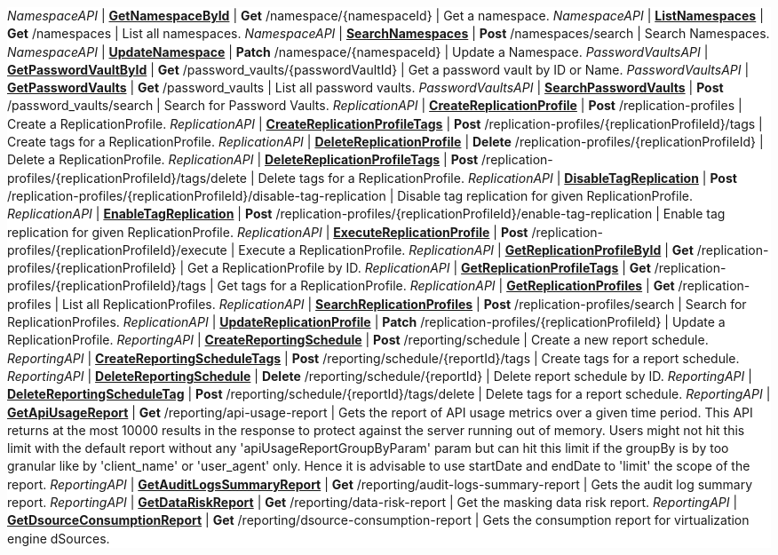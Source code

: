 *NamespaceAPI* | [**GetNamespaceById**](docs/NamespaceAPI.md#getnamespacebyid) | **Get** /namespace/{namespaceId} | Get a namespace.
*NamespaceAPI* | [**ListNamespaces**](docs/NamespaceAPI.md#listnamespaces) | **Get** /namespaces | List all namespaces.
*NamespaceAPI* | [**SearchNamespaces**](docs/NamespaceAPI.md#searchnamespaces) | **Post** /namespaces/search | Search Namespaces.
*NamespaceAPI* | [**UpdateNamespace**](docs/NamespaceAPI.md#updatenamespace) | **Patch** /namespace/{namespaceId} | Update a Namespace.
*PasswordVaultsAPI* | [**GetPasswordVaultById**](docs/PasswordVaultsAPI.md#getpasswordvaultbyid) | **Get** /password_vaults/{passwordVaultId} | Get a password vault by ID or Name.
*PasswordVaultsAPI* | [**GetPasswordVaults**](docs/PasswordVaultsAPI.md#getpasswordvaults) | **Get** /password_vaults | List all password vaults.
*PasswordVaultsAPI* | [**SearchPasswordVaults**](docs/PasswordVaultsAPI.md#searchpasswordvaults) | **Post** /password_vaults/search | Search for Password Vaults.
*ReplicationAPI* | [**CreateReplicationProfile**](docs/ReplicationAPI.md#createreplicationprofile) | **Post** /replication-profiles | Create a ReplicationProfile.
*ReplicationAPI* | [**CreateReplicationProfileTags**](docs/ReplicationAPI.md#createreplicationprofiletags) | **Post** /replication-profiles/{replicationProfileId}/tags | Create tags for a ReplicationProfile.
*ReplicationAPI* | [**DeleteReplicationProfile**](docs/ReplicationAPI.md#deletereplicationprofile) | **Delete** /replication-profiles/{replicationProfileId} | Delete a ReplicationProfile.
*ReplicationAPI* | [**DeleteReplicationProfileTags**](docs/ReplicationAPI.md#deletereplicationprofiletags) | **Post** /replication-profiles/{replicationProfileId}/tags/delete | Delete tags for a ReplicationProfile.
*ReplicationAPI* | [**DisableTagReplication**](docs/ReplicationAPI.md#disabletagreplication) | **Post** /replication-profiles/{replicationProfileId}/disable-tag-replication | Disable tag replication for given ReplicationProfile.
*ReplicationAPI* | [**EnableTagReplication**](docs/ReplicationAPI.md#enabletagreplication) | **Post** /replication-profiles/{replicationProfileId}/enable-tag-replication | Enable tag replication for given ReplicationProfile.
*ReplicationAPI* | [**ExecuteReplicationProfile**](docs/ReplicationAPI.md#executereplicationprofile) | **Post** /replication-profiles/{replicationProfileId}/execute | Execute a ReplicationProfile.
*ReplicationAPI* | [**GetReplicationProfileById**](docs/ReplicationAPI.md#getreplicationprofilebyid) | **Get** /replication-profiles/{replicationProfileId} | Get a ReplicationProfile by ID.
*ReplicationAPI* | [**GetReplicationProfileTags**](docs/ReplicationAPI.md#getreplicationprofiletags) | **Get** /replication-profiles/{replicationProfileId}/tags | Get tags for a ReplicationProfile.
*ReplicationAPI* | [**GetReplicationProfiles**](docs/ReplicationAPI.md#getreplicationprofiles) | **Get** /replication-profiles | List all ReplicationProfiles.
*ReplicationAPI* | [**SearchReplicationProfiles**](docs/ReplicationAPI.md#searchreplicationprofiles) | **Post** /replication-profiles/search | Search for ReplicationProfiles.
*ReplicationAPI* | [**UpdateReplicationProfile**](docs/ReplicationAPI.md#updatereplicationprofile) | **Patch** /replication-profiles/{replicationProfileId} | Update a ReplicationProfile.
*ReportingAPI* | [**CreateReportingSchedule**](docs/ReportingAPI.md#createreportingschedule) | **Post** /reporting/schedule | Create a new report schedule.
*ReportingAPI* | [**CreateReportingScheduleTags**](docs/ReportingAPI.md#createreportingscheduletags) | **Post** /reporting/schedule/{reportId}/tags | Create tags for a report schedule.
*ReportingAPI* | [**DeleteReportingSchedule**](docs/ReportingAPI.md#deletereportingschedule) | **Delete** /reporting/schedule/{reportId} | Delete report schedule by ID.
*ReportingAPI* | [**DeleteReportingScheduleTag**](docs/ReportingAPI.md#deletereportingscheduletag) | **Post** /reporting/schedule/{reportId}/tags/delete | Delete tags for a report schedule.
*ReportingAPI* | [**GetApiUsageReport**](docs/ReportingAPI.md#getapiusagereport) | **Get** /reporting/api-usage-report | Gets the report of API usage metrics over a given time period. This API returns at the most 10000 results in the response to protect against the server running out of memory. Users might not hit this limit with the default report without any &#39;apiUsageReportGroupByParam&#39; param but can hit this limit if the groupBy is by too granular like by &#39;client_name&#39; or &#39;user_agent&#39; only. Hence it is advisable to use startDate and endDate to &#39;limit&#39; the scope of the report.
*ReportingAPI* | [**GetAuditLogsSummaryReport**](docs/ReportingAPI.md#getauditlogssummaryreport) | **Get** /reporting/audit-logs-summary-report | Gets the audit log summary report.
*ReportingAPI* | [**GetDataRiskReport**](docs/ReportingAPI.md#getdatariskreport) | **Get** /reporting/data-risk-report | Get the masking data risk report.
*ReportingAPI* | [**GetDsourceConsumptionReport**](docs/ReportingAPI.md#getdsourceconsumptionreport) | **Get** /reporting/dsource-consumption-report | Gets the consumption report for virtualization engine dSources.